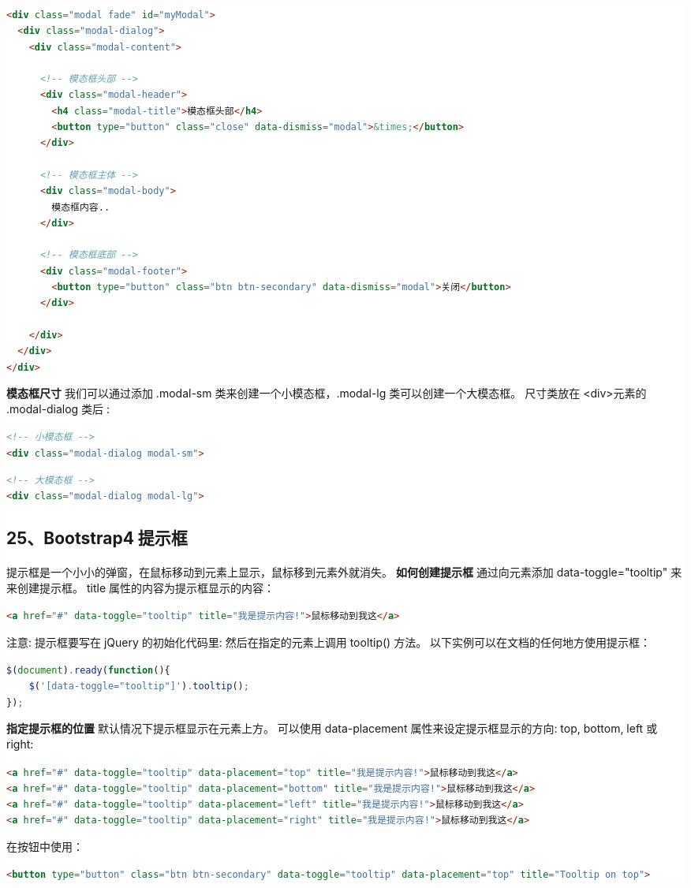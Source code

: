 ```html
<div class="modal fade" id="myModal">
  <div class="modal-dialog">
    <div class="modal-content">
 
      <!-- 模态框头部 -->
      <div class="modal-header">
        <h4 class="modal-title">模态框头部</h4>
        <button type="button" class="close" data-dismiss="modal">&times;</button>
      </div>
 
      <!-- 模态框主体 -->
      <div class="modal-body">
        模态框内容..
      </div>
 
      <!-- 模态框底部 -->
      <div class="modal-footer">
        <button type="button" class="btn btn-secondary" data-dismiss="modal">关闭</button>
      </div>
 
    </div>
  </div>
</div>
```
**模态框尺寸**
我们可以通过添加 .modal-sm 类来创建一个小模态框，.modal-lg 类可以创建一个大模态框。
尺寸类放在 \<div>元素的 .modal-dialog 类后 :
```html
<!-- 小模态框 -->
<div class="modal-dialog modal-sm">
```
```html
<!-- 大模态框 -->
<div class="modal-dialog modal-lg">
```

## 25、Bootstrap4 提示框
提示框是一个小小的弹窗，在鼠标移动到元素上显示，鼠标移到元素外就消失。
**如何创建提示框**
通过向元素添加 data-toggle="tooltip" 来来创建提示框。
title 属性的内容为提示框显示的内容：
```html
<a href="#" data-toggle="tooltip" title="我是提示内容!">鼠标移动到我这</a>
```
注意: 提示框要写在 jQuery 的初始化代码里: 然后在指定的元素上调用 tooltip() 方法。
以下实例可以在文档的任何地方使用提示框：
```javascript
$(document).ready(function(){
    $('[data-toggle="tooltip"]').tooltip(); 
});
```
**指定提示框的位置**
默认情况下提示框显示在元素上方。
可以使用 data-placement 属性来设定提示框显示的方向: top, bottom, left 或 right:
```html
<a href="#" data-toggle="tooltip" data-placement="top" title="我是提示内容!">鼠标移动到我这</a>
<a href="#" data-toggle="tooltip" data-placement="bottom" title="我是提示内容!">鼠标移动到我这</a>
<a href="#" data-toggle="tooltip" data-placement="left" title="我是提示内容!">鼠标移动到我这</a>
<a href="#" data-toggle="tooltip" data-placement="right" title="我是提示内容!">鼠标移动到我这</a>
```
在按钮中使用：
```html
<button type="button" class="btn btn-secondary" data-toggle="tooltip" data-placement="top" title="Tooltip on top">
```